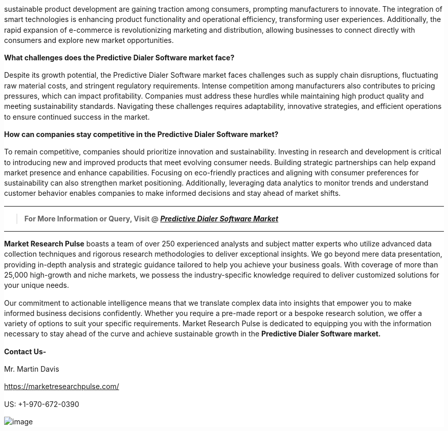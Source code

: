 sustainable product development are gaining traction among consumers, prompting manufacturers to innovate. The integration of smart technologies is enhancing product functionality and operational efficiency, transforming user experiences. Additionally, the rapid expansion of e-commerce is revolutionizing marketing and distribution, allowing businesses to connect directly with consumers and explore new market opportunities.</p><p><strong>What challenges does the Predictive Dialer Software market face?</strong></p><p>Despite its growth potential, the Predictive Dialer Software market faces challenges such as supply chain disruptions, fluctuating raw material costs, and stringent regulatory requirements. Intense competition among manufacturers also contributes to pricing pressures, which can impact profitability. Companies must address these hurdles while maintaining high product quality and meeting sustainability standards. Navigating these challenges requires adaptability, innovative strategies, and efficient operations to ensure continued success in the market.</p><p><strong>How can companies stay competitive in the Predictive Dialer Software market?</strong></p><p>To remain competitive, companies should prioritize innovation and sustainability. Investing in research and development is critical to introducing new and improved products that meet evolving consumer needs. Building strategic partnerships can help expand market presence and enhance capabilities. Focusing on eco-friendly practices and aligning with consumer preferences for sustainability can also strengthen market positioning. Additionally, leveraging data analytics to monitor trends and understand customer behavior enables companies to make informed decisions and stay ahead of market shifts.</p><hr /><blockquote><p><strong>For More Information or Query, Visit @&nbsp;<em><a href="https://marketresearchpulse.com/report/86418/predictive-dialer-software-market?utm_source=Linkedin&utm_medium=0115">Predictive Dialer Software Market</a></em></strong></p></blockquote><hr /><p><strong>Market Research Pulse</strong> boasts a team of over 250 experienced analysts and subject matter experts who utilize advanced data collection techniques and rigorous research methodologies to deliver exceptional insights. We go beyond mere data presentation, providing in-depth analysis and strategic guidance tailored to help you achieve your business goals. With coverage of more than 25,000 high-growth and niche markets, we possess the industry-specific knowledge required to deliver customized solutions for your unique needs.</p><p>Our commitment to actionable intelligence means that we translate complex data into insights that empower you to make informed business decisions confidently. Whether you require a pre-made report or a bespoke research solution, we offer a variety of options to suit your specific requirements. Market Research Pulse is dedicated to equipping you with the information necessary to stay ahead of the curve and achieve sustainable growth in the <strong>Predictive Dialer Software market.</strong></p><p><strong>Contact Us-</strong></p><p>Mr. Martin Davis</p><p>https://marketresearchpulse.com/</p><p>US: +1-970-672-0390</p>
![image](https://github.com/user-attachments/assets/5162cb95-dbf0-492f-9d75-f4a0d12044d1)
